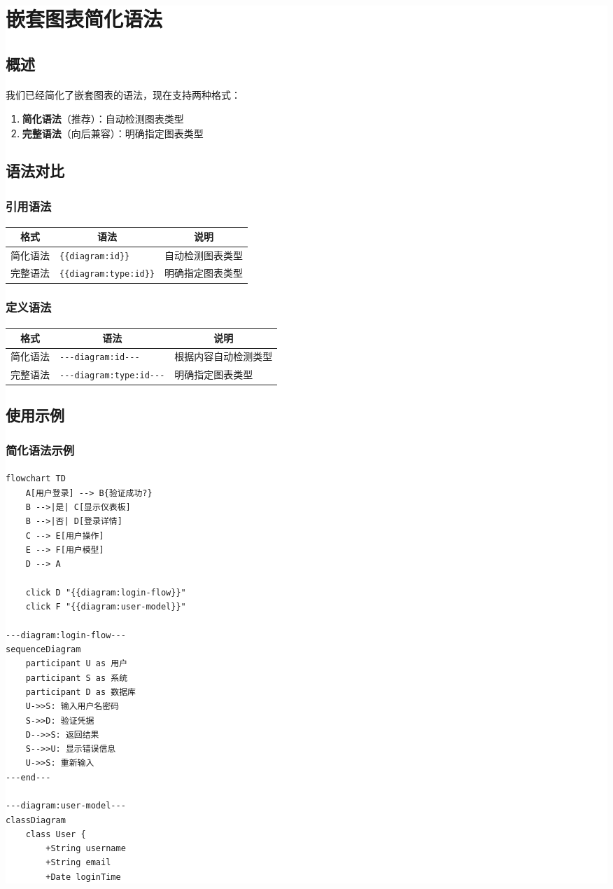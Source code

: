 # 嵌套图表简化语法

## 概述

我们已经简化了嵌套图表的语法，现在支持两种格式：

1. **简化语法**（推荐）：自动检测图表类型
2. **完整语法**（向后兼容）：明确指定图表类型

## 语法对比

### 引用语法

| 格式 | 语法 | 说明 |
|------|------|------|
| 简化语法 | `{{diagram:id}}` | 自动检测图表类型 |
| 完整语法 | `{{diagram:type:id}}` | 明确指定图表类型 |

### 定义语法

| 格式 | 语法 | 说明 |
|------|------|------|
| 简化语法 | `---diagram:id---` | 根据内容自动检测类型 |
| 完整语法 | `---diagram:type:id---` | 明确指定图表类型 |

## 使用示例

### 简化语法示例

```mermaid
flowchart TD
    A[用户登录] --> B{验证成功?}
    B -->|是| C[显示仪表板]
    B -->|否| D[登录详情]
    C --> E[用户操作]
    E --> F[用户模型]
    D --> A
    
    click D "{{diagram:login-flow}}"
    click F "{{diagram:user-model}}"

---diagram:login-flow---
sequenceDiagram
    participant U as 用户
    participant S as 系统
    participant D as 数据库
    U->>S: 输入用户名密码
    S->>D: 验证凭据
    D-->>S: 返回结果
    S-->>U: 显示错误信息
    U->>S: 重新输入
---end---

---diagram:user-model---
classDiagram
    class User {
        +String username
        +String email
        +Date loginTime
```